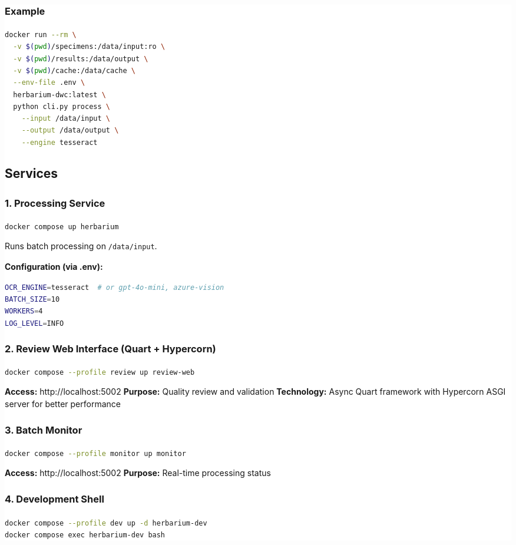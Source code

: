 ### Example

```bash
docker run --rm \
  -v $(pwd)/specimens:/data/input:ro \
  -v $(pwd)/results:/data/output \
  -v $(pwd)/cache:/data/cache \
  --env-file .env \
  herbarium-dwc:latest \
  python cli.py process \
    --input /data/input \
    --output /data/output \
    --engine tesseract
```

## Services

### 1. Processing Service

```bash
docker compose up herbarium
```

Runs batch processing on `/data/input`.

**Configuration (via .env):**
```bash
OCR_ENGINE=tesseract  # or gpt-4o-mini, azure-vision
BATCH_SIZE=10
WORKERS=4
LOG_LEVEL=INFO
```

### 2. Review Web Interface (Quart + Hypercorn)

```bash
docker compose --profile review up review-web
```

**Access:** http://localhost:5002
**Purpose:** Quality review and validation
**Technology:** Async Quart framework with Hypercorn ASGI server for better performance

### 3. Batch Monitor

```bash
docker compose --profile monitor up monitor
```

**Access:** http://localhost:5002
**Purpose:** Real-time processing status

### 4. Development Shell

```bash
docker compose --profile dev up -d herbarium-dev
docker compose exec herbarium-dev bash
```
